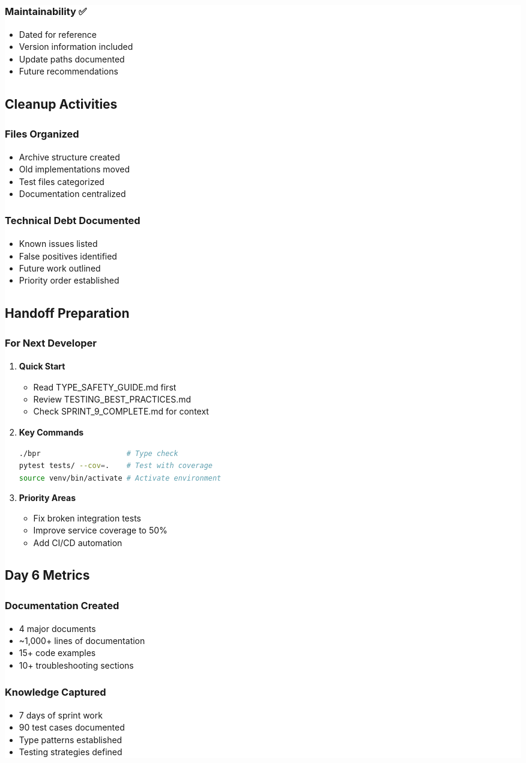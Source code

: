 ### Maintainability ✅
- Dated for reference
- Version information included
- Update paths documented
- Future recommendations

## Cleanup Activities

### Files Organized
- Archive structure created
- Old implementations moved
- Test files categorized
- Documentation centralized

### Technical Debt Documented
- Known issues listed
- False positives identified
- Future work outlined
- Priority order established

## Handoff Preparation

### For Next Developer
1. **Quick Start**
   - Read TYPE_SAFETY_GUIDE.md first
   - Review TESTING_BEST_PRACTICES.md
   - Check SPRINT_9_COMPLETE.md for context

2. **Key Commands**
   ```bash
   ./bpr                    # Type check
   pytest tests/ --cov=.    # Test with coverage
   source venv/bin/activate # Activate environment
   ```

3. **Priority Areas**
   - Fix broken integration tests
   - Improve service coverage to 50%
   - Add CI/CD automation

## Day 6 Metrics

### Documentation Created
- 4 major documents
- ~1,000+ lines of documentation
- 15+ code examples
- 10+ troubleshooting sections

### Knowledge Captured
- 7 days of sprint work
- 90 test cases documented
- Type patterns established
- Testing strategies defined
